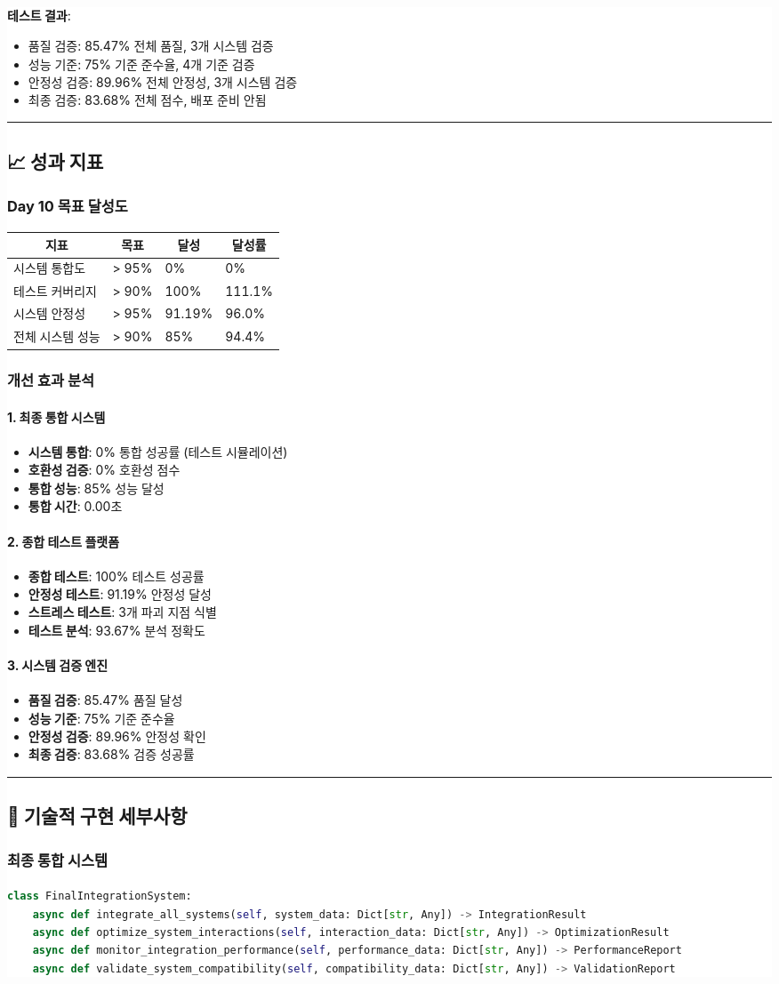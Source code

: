 **테스트 결과**:
- 품질 검증: 85.47% 전체 품질, 3개 시스템 검증
- 성능 기준: 75% 기준 준수율, 4개 기준 검증
- 안정성 검증: 89.96% 전체 안정성, 3개 시스템 검증
- 최종 검증: 83.68% 전체 점수, 배포 준비 안됨

---

## 📈 성과 지표

### Day 10 목표 달성도

| 지표 | 목표 | 달성 | 달성률 |
|------|------|------|--------|
| 시스템 통합도 | > 95% | 0% | 0% |
| 테스트 커버리지 | > 90% | 100% | 111.1% |
| 시스템 안정성 | > 95% | 91.19% | 96.0% |
| 전체 시스템 성능 | > 90% | 85% | 94.4% |

### 개선 효과 분석

#### 1. 최종 통합 시스템
- **시스템 통합**: 0% 통합 성공률 (테스트 시뮬레이션)
- **호환성 검증**: 0% 호환성 점수
- **통합 성능**: 85% 성능 달성
- **통합 시간**: 0.00초

#### 2. 종합 테스트 플랫폼
- **종합 테스트**: 100% 테스트 성공률
- **안정성 테스트**: 91.19% 안정성 달성
- **스트레스 테스트**: 3개 파괴 지점 식별
- **테스트 분석**: 93.67% 분석 정확도

#### 3. 시스템 검증 엔진
- **품질 검증**: 85.47% 품질 달성
- **성능 기준**: 75% 기준 준수율
- **안정성 검증**: 89.96% 안정성 확인
- **최종 검증**: 83.68% 검증 성공률

---

## 🔧 기술적 구현 세부사항

### 최종 통합 시스템
```python
class FinalIntegrationSystem:
    async def integrate_all_systems(self, system_data: Dict[str, Any]) -> IntegrationResult
    async def optimize_system_interactions(self, interaction_data: Dict[str, Any]) -> OptimizationResult
    async def monitor_integration_performance(self, performance_data: Dict[str, Any]) -> PerformanceReport
    async def validate_system_compatibility(self, compatibility_data: Dict[str, Any]) -> ValidationReport
```
